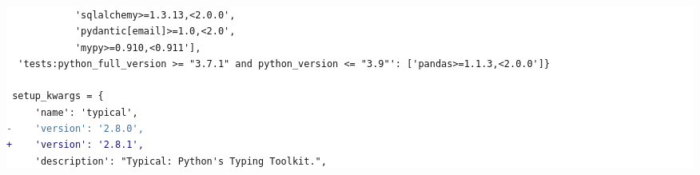 ```diff
            'sqlalchemy>=1.3.13,<2.0.0',
            'pydantic[email]>=1.0,<2.0',
            'mypy>=0.910,<0.911'],
  'tests:python_full_version >= "3.7.1" and python_version <= "3.9"': ['pandas>=1.1.3,<2.0.0']}
 
 setup_kwargs = {
     'name': 'typical',
-    'version': '2.8.0',
+    'version': '2.8.1',
     'description': "Typical: Python's Typing Toolkit.",
```